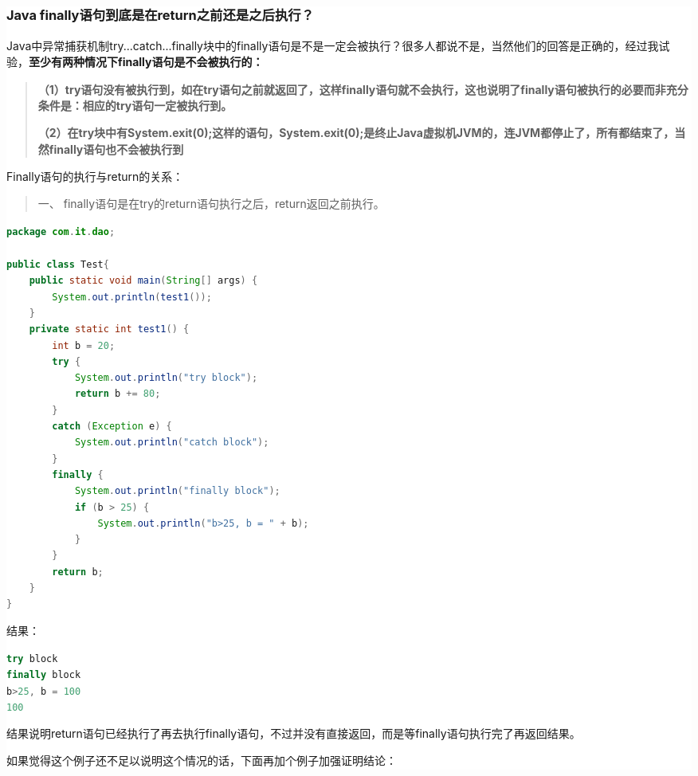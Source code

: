 ### Java finally语句到底是在return之前还是之后执行？



​		Java中异常捕获机制try...catch...finally块中的finally语句是不是一定会被执行？很多人都说不是，当然他们的回答是正确的，经过我试验，**至少有两种情况下finally语句是不会被执行的：**

> **（1）try语句没有被执行到，如在try语句之前就返回了，这样finally语句就不会执行，这也说明了finally语句被执行的必要而非充分条件是：相应的try语句一定被执行到。**
>
> **（2）在try块中有System.exit(0);这样的语句，System.exit(0);是终止Java虚拟机JVM的，连JVM都停止了，所有都结束了，当然finally语句也不会被执行到**



Finally语句的执行与return的关系：

> 一、 finally语句是在try的return语句执行之后，return返回之前执行。

```java
package com.it.dao;

public class Test{
    public static void main(String[] args) {
        System.out.println(test1());
    }
    private static int test1() {
        int b = 20;
        try {
            System.out.println("try block");
            return b += 80;
        }
        catch (Exception e) {
            System.out.println("catch block");
        }
        finally {
            System.out.println("finally block");
            if (b > 25) {
                System.out.println("b>25, b = " + b);
            }
        }
        return b;
    }
}
```

结果：

```JAVA
try block
finally block
b>25, b = 100
100
```

​		结果说明return语句已经执行了再去执行finally语句，不过并没有直接返回，而是等finally语句执行完了再返回结果。

如果觉得这个例子还不足以说明这个情况的话，下面再加个例子加强证明结论：
